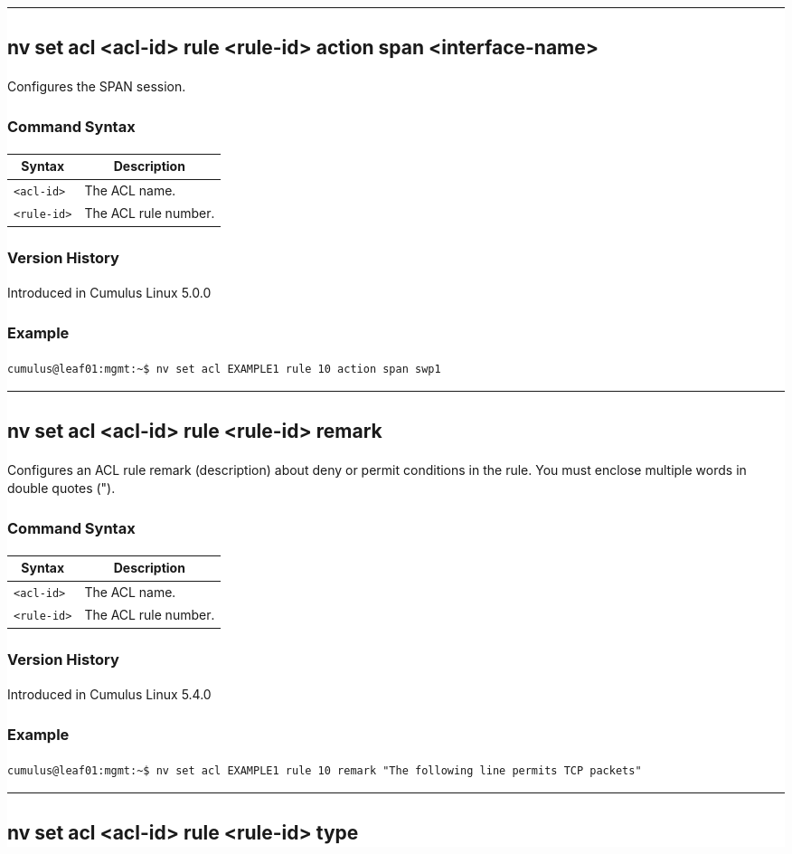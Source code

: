 - - -

## nv set acl \<acl-id\> rule \<rule-id\> action span \<interface-name\>

Configures the SPAN session.

### Command Syntax

| Syntax |  Description   |
| ---------  | -------------- |
| `<acl-id>` |   The ACL name. |
| `<rule-id>` |  The ACL rule number. |

### Version History

Introduced in Cumulus Linux 5.0.0

### Example

```
cumulus@leaf01:mgmt:~$ nv set acl EXAMPLE1 rule 10 action span swp1
```

- - -

## nv set acl \<acl-id\> rule \<rule-id\> remark

Configures an ACL rule remark (description) about deny or permit conditions in the rule. You must enclose multiple words in double quotes (").

### Command Syntax

| Syntax |  Description   |
| ---------  | -------------- |
| `<acl-id>` |   The ACL name. |
| `<rule-id>` |  The ACL rule number. |

### Version History

Introduced in Cumulus Linux 5.4.0

### Example

```
cumulus@leaf01:mgmt:~$ nv set acl EXAMPLE1 rule 10 remark "The following line permits TCP packets"
```

- - -

## nv set acl \<acl-id\> rule \<rule-id\> type
